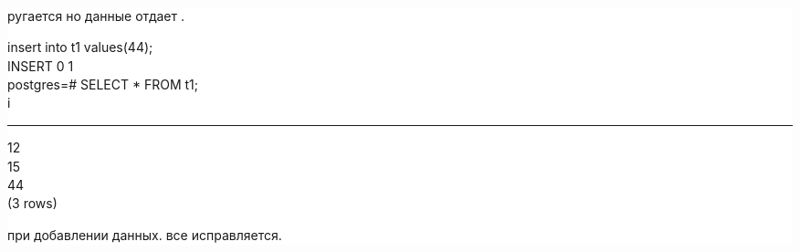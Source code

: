 ругается но данные отдает .   

 insert into t1 values(44);    
INSERT 0 1   
postgres=# SELECT * FROM t1;   
 i   
 - - -   
 12  
 15  
 44  
(3 rows)  

при добавлении данных. все исправляется. 



